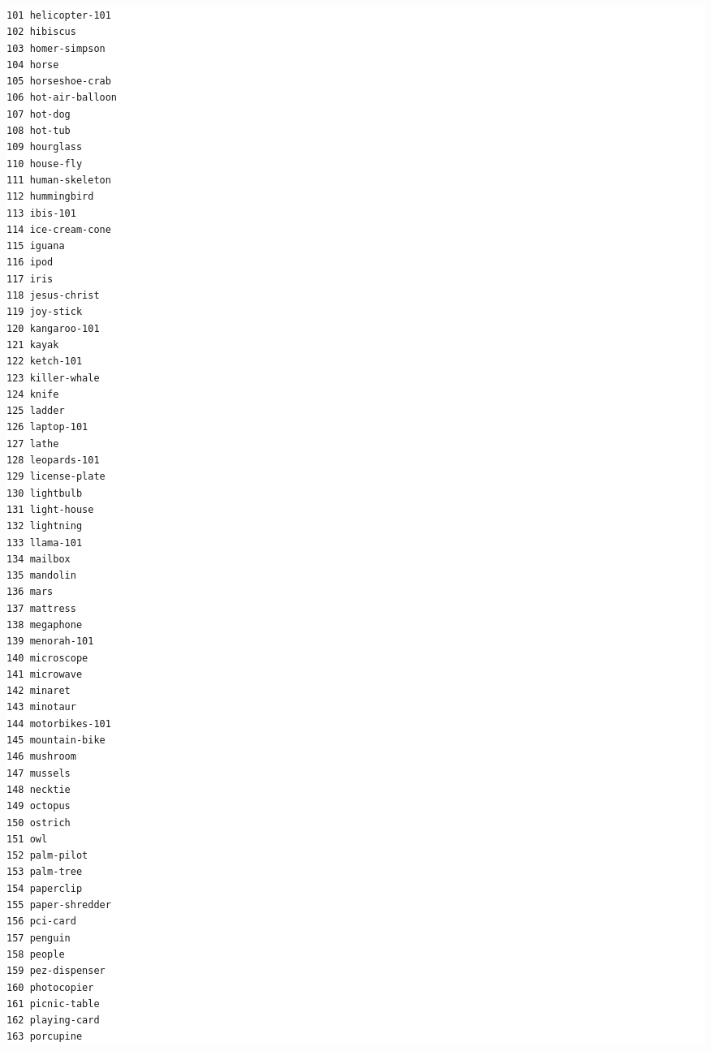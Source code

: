 ```
101 helicopter-101
102 hibiscus
103 homer-simpson
104 horse
105 horseshoe-crab
106 hot-air-balloon
107 hot-dog
108 hot-tub
109 hourglass
110 house-fly
111 human-skeleton
112 hummingbird
113 ibis-101
114 ice-cream-cone
115 iguana
116 ipod
117 iris
118 jesus-christ
119 joy-stick
120 kangaroo-101
121 kayak
122 ketch-101
123 killer-whale
124 knife
125 ladder
126 laptop-101
127 lathe
128 leopards-101
129 license-plate
130 lightbulb
131 light-house
132 lightning
133 llama-101
134 mailbox
135 mandolin
136 mars
137 mattress
138 megaphone
139 menorah-101
140 microscope
141 microwave
142 minaret
143 minotaur
144 motorbikes-101
145 mountain-bike
146 mushroom
147 mussels
148 necktie
149 octopus
150 ostrich
151 owl
152 palm-pilot
153 palm-tree
154 paperclip
155 paper-shredder
156 pci-card
157 penguin
158 people
159 pez-dispenser
160 photocopier
161 picnic-table
162 playing-card
163 porcupine
```